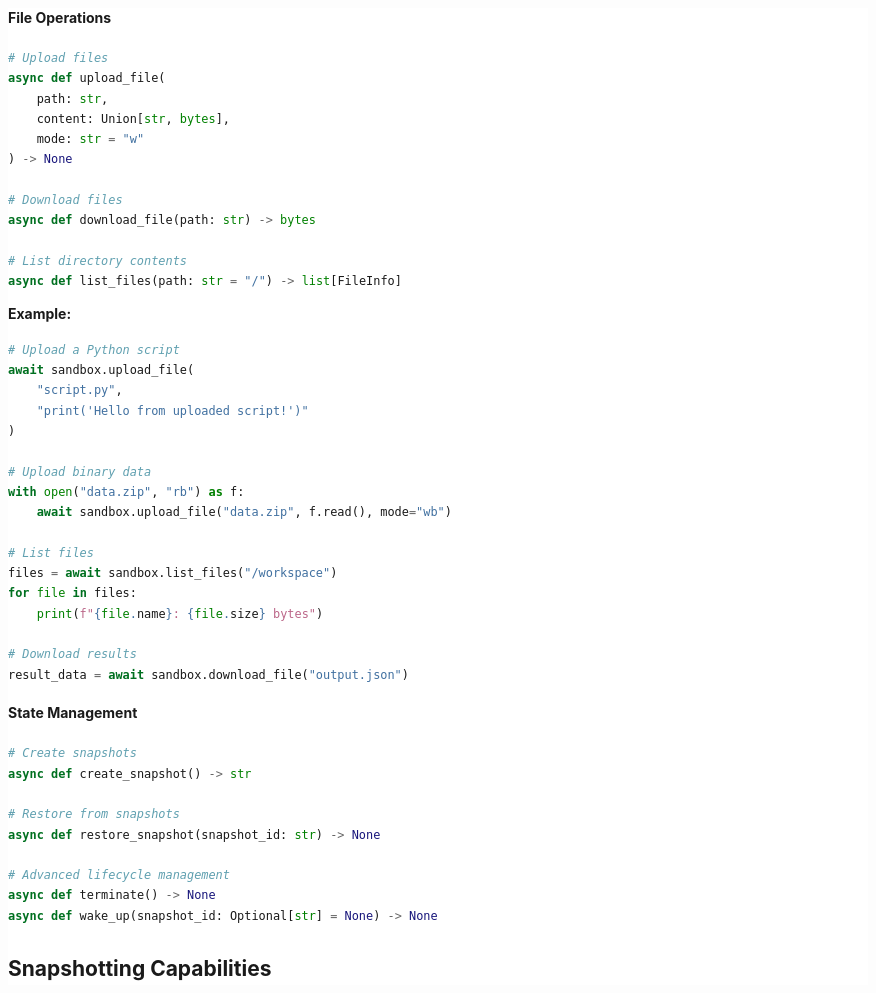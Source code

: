 #### File Operations

```python
# Upload files
async def upload_file(
    path: str,
    content: Union[str, bytes],
    mode: str = "w"
) -> None

# Download files
async def download_file(path: str) -> bytes

# List directory contents
async def list_files(path: str = "/") -> list[FileInfo]
```

**Example:**
```python
# Upload a Python script
await sandbox.upload_file(
    "script.py",
    "print('Hello from uploaded script!')"
)

# Upload binary data
with open("data.zip", "rb") as f:
    await sandbox.upload_file("data.zip", f.read(), mode="wb")

# List files
files = await sandbox.list_files("/workspace")
for file in files:
    print(f"{file.name}: {file.size} bytes")

# Download results
result_data = await sandbox.download_file("output.json")
```

#### State Management

```python
# Create snapshots
async def create_snapshot() -> str

# Restore from snapshots
async def restore_snapshot(snapshot_id: str) -> None

# Advanced lifecycle management
async def terminate() -> None
async def wake_up(snapshot_id: Optional[str] = None) -> None
```

## Snapshotting Capabilities
